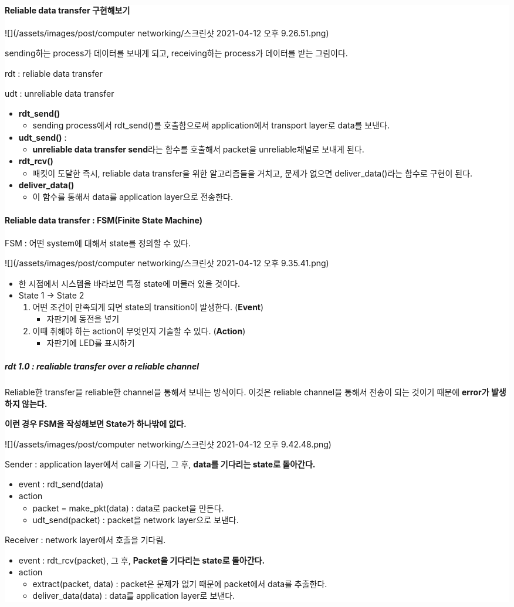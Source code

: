 

#### Reliable data transfer 구현해보기

![](/assets/images/post/computer networking/스크린샷 2021-04-12 오후 9.26.51.png)

sending하는  process가 데이터를 보내게 되고, receiving하는 process가 데이터를 받는 그림이다. 

rdt : reliable data transfer

udt : unreliable data transfer

- **rdt_send()** 
  - sending process에서 rdt_send()를 호출함으로써 application에서 transport layer로 data를 보낸다. 
- **udt_send()** : 
  - **unreliable data transfer send**라는 함수를 호출해서 packet을 unreliable채널로 보내게 된다. 
- **rdt_rcv()**
  - 패킷이 도달한 즉시, reliable data transfer을 위한 알고리즘들을 거치고, 문제가 없으면 deliver_data()라는 함수로 구현이 된다. 
- **deliver_data()**
  - 이 함수를 통해서 data를 application layer으로 전송한다. 



#### **Reliable data transfer** : FSM(Finite State Machine)

FSM : 어떤 system에 대해서  state를 정의할 수 있다. 

![](/assets/images/post/computer networking/스크린샷 2021-04-12 오후 9.35.41.png)

- 한 시점에서 시스템을 바라보면 특정 state에 머물러 있을 것이다. 
- State 1 -> State 2 
   	1. 어떤 조건이 만족되게 되면 state의 transition이 발생한다. (**Event**)
       - 자판기에 동전을 넣기
   	2. 이때 취해야 하는 action이 무엇인지 기술할 수 있다.  (**Action**)
       - 자판기에 LED를 표시하기



##### rdt 1.0 : realiable transfer over a reliable channel

Reliable한 transfer을 reliable한 channel을 통해서 보내는 방식이다. 이것은 reliable channel을 통해서 전송이 되는 것이기 때문에 **error가 발생하지 않는다.** 

**이런 경우 FSM을 작성해보면 State가 하나밖에 없다.**

![](/assets/images/post/computer networking/스크린샷 2021-04-12 오후 9.42.48.png)

Sender : application layer에서 call을 기다림, 그 후, **data를 기다리는  state로 돌아간다.** 

- event : rdt_send(data)
- action
  -  packet = make_pkt(data) : data로 packet을 만든다. 
  - udt_send(packet) : packet을 network layer으로 보낸다. 

Receiver : network layer에서 호출을 기다림.

- event : rdt_rcv(packet), 그 후, **Packet을 기다리는 state로 돌아간다.** 
- action
  - extract(packet, data) : packet은 문제가 없기 때문에 packet에서 data를 추출한다. 
  - deliver_data(data) : data를 application layer로 보낸다. 
